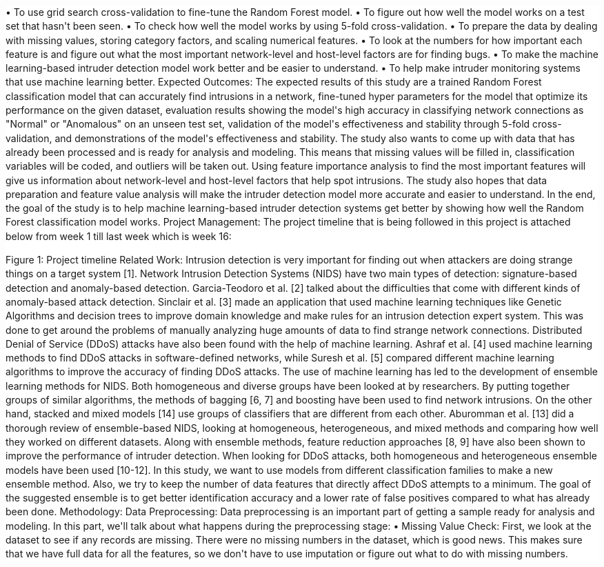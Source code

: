•	To use grid search cross-validation to fine-tune the Random Forest model.
•	To figure out how well the model works on a test set that hasn't been seen.
•	To check how well the model works by using 5-fold cross-validation.
•	To prepare the data by dealing with missing values, storing category factors, and scaling numerical features.
•	To look at the numbers for how important each feature is and figure out what the most important network-level and host-level factors are for finding bugs.
•	To make the machine learning-based intruder detection model work better and be easier to understand.
•	To help make intruder monitoring systems that use machine learning better.
Expected Outcomes:
The expected results of this study are a trained Random Forest classification model that can accurately find intrusions in a network, fine-tuned hyper parameters for the model that optimize its performance on the given dataset, evaluation results showing the model's high accuracy in classifying network connections as "Normal" or "Anomalous" on an unseen test set, validation of the model's effectiveness and stability through 5-fold cross-validation, and demonstrations of the model's effectiveness and stability. The study also wants to come up with data that has already been processed and is ready for analysis and modeling. This means that missing values will be filled in, classification variables will be coded, and outliers will be taken out. Using feature importance analysis to find the most important features will give us information about network-level and host-level factors that help spot intrusions. The study also hopes that data preparation and feature value analysis will make the intruder detection model more accurate and easier to understand. In the end, the goal of the study is to help machine learning-based intruder detection systems get better by showing how well the Random Forest classification model works.
Project Management:
The project timeline that is being followed in this project is attached below from week 1 till last week which is week 16:
 
Figure 1: Project timeline
Related Work:
Intrusion detection is very important for finding out when attackers are doing strange things on a target system [1]. Network Intrusion Detection Systems (NIDS) have two main types of detection: signature-based detection and anomaly-based detection. Garcia-Teodoro et al. [2] talked about the difficulties that come with different kinds of anomaly-based attack detection. Sinclair et al. [3] made an application that used machine learning techniques like Genetic Algorithms and decision trees to improve domain knowledge and make rules for an intrusion detection expert system. This was done to get around the problems of manually analyzing huge amounts of data to find strange network connections. Distributed Denial of Service (DDoS) attacks have also been found with the help of machine learning. Ashraf et al. [4] used machine learning methods to find DDoS attacks in software-defined networks, while Suresh et al. [5] compared different machine learning algorithms to improve the accuracy of finding DDoS attacks. The use of machine learning has led to the development of ensemble learning methods for NIDS. Both homogeneous and diverse groups have been looked at by researchers. By putting together groups of similar algorithms, the methods of bagging [6, 7] and boosting have been used to find network intrusions. On the other hand, stacked and mixed models [14] use groups of classifiers that are different from each other. Aburomman et al. [13] did a thorough review of ensemble-based NIDS, looking at homogeneous, heterogeneous, and mixed methods and comparing how well they worked on different datasets. Along with ensemble methods, feature reduction approaches [8, 9] have also been shown to improve the performance of intruder detection. When looking for DDoS attacks, both homogeneous and heterogeneous ensemble models have been used [10-12]. In this study, we want to use models from different classification families to make a new ensemble method. Also, we try to keep the number of data features that directly affect DDoS attempts to a minimum. The goal of the suggested ensemble is to get better identification accuracy and a lower rate of false positives compared to what has already been done.
Methodology:
Data Preprocessing:
Data preprocessing is an important part of getting a sample ready for analysis and modeling. In this part, we'll talk about what happens during the preprocessing stage:
•	Missing Value Check: First, we look at the dataset to see if any records are missing. There were no missing numbers in the dataset, which is good news. This makes sure that we have full data for all the features, so we don't have to use imputation or figure out what to do with missing numbers.
 